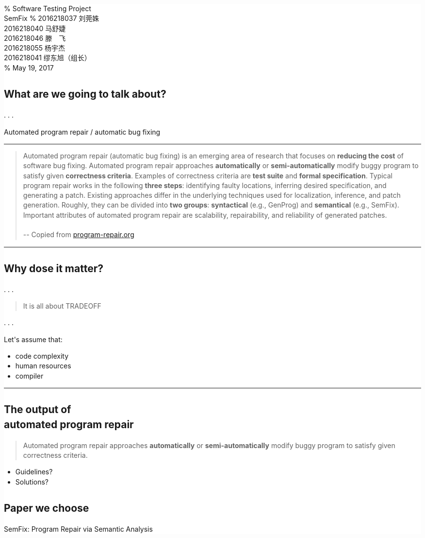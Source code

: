% Software Testing Project <br> SemFix
% 2016218037 刘莞姝 <br> 2016218040 马舒婕 <br> 2016218046 滕　飞 <br> 2016218055 杨宇杰 <br>  2016218041 缪东旭（组长）<br>
% May 19, 2017

## What are we going to talk about?

. . .

Automated program repair / automatic bug fixing

***


>Automated program repair (automatic bug fixing) is an emerging area of research that focuses on **reducing the cost** of software bug fixing. Automated program repair approaches **automatically** or **semi-automatically** modify buggy program to satisfy given **correctness criteria**. Examples of correctness criteria are **test suite** and **formal specification**. Typical program repair works in the following **three steps**: identifying faulty locations, inferring desired specification, and generating a patch. Existing approaches differ in the underlying techniques used for localization, inference, and patch generation. Roughly, they can be divided into **two groups**: **syntactical** (e.g., GenProg) and **semantical** (e.g., SemFix). Important attributes of automated program repair are scalability, repairability, and reliability of generated patches. <br> <br> -- Copied from [program-repair.org](http://program-repair.org/about.html)

***

## Why dose it matter?

. . .

> It is all about TRADEOFF

. . .

Let's assume that:

* code complexity
* human resources
* compiler

***

## The output of <br> automated program repair

>Automated program repair approaches **automatically** or **semi-automatically** modify buggy program to satisfy given correctness criteria.

* Guidelines?
* Solutions?

## Paper we choose

SemFix: Program Repair via Semantic Analysis
